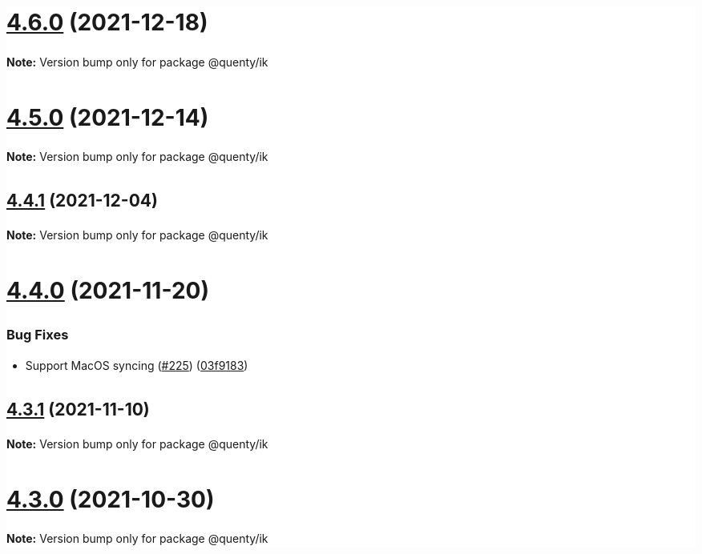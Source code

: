 



# [4.6.0](https://github.com/Quenty/NevermoreEngine/compare/@quenty/ik@4.5.0...@quenty/ik@4.6.0) (2021-12-18)

**Note:** Version bump only for package @quenty/ik





# [4.5.0](https://github.com/Quenty/NevermoreEngine/compare/@quenty/ik@4.4.1...@quenty/ik@4.5.0) (2021-12-14)

**Note:** Version bump only for package @quenty/ik





## [4.4.1](https://github.com/Quenty/NevermoreEngine/compare/@quenty/ik@4.4.0...@quenty/ik@4.4.1) (2021-12-04)

**Note:** Version bump only for package @quenty/ik





# [4.4.0](https://github.com/Quenty/NevermoreEngine/compare/@quenty/ik@4.3.1...@quenty/ik@4.4.0) (2021-11-20)


### Bug Fixes

* Support MacOS syncing ([#225](https://github.com/Quenty/NevermoreEngine/issues/225)) ([03f9183](https://github.com/Quenty/NevermoreEngine/commit/03f918392c6a5bdd33f8a17c38de371d1e06c67a))





## [4.3.1](https://github.com/Quenty/NevermoreEngine/compare/@quenty/ik@4.3.0...@quenty/ik@4.3.1) (2021-11-10)

**Note:** Version bump only for package @quenty/ik





# [4.3.0](https://github.com/Quenty/NevermoreEngine/compare/@quenty/ik@4.2.3...@quenty/ik@4.3.0) (2021-10-30)

**Note:** Version bump only for package @quenty/ik

